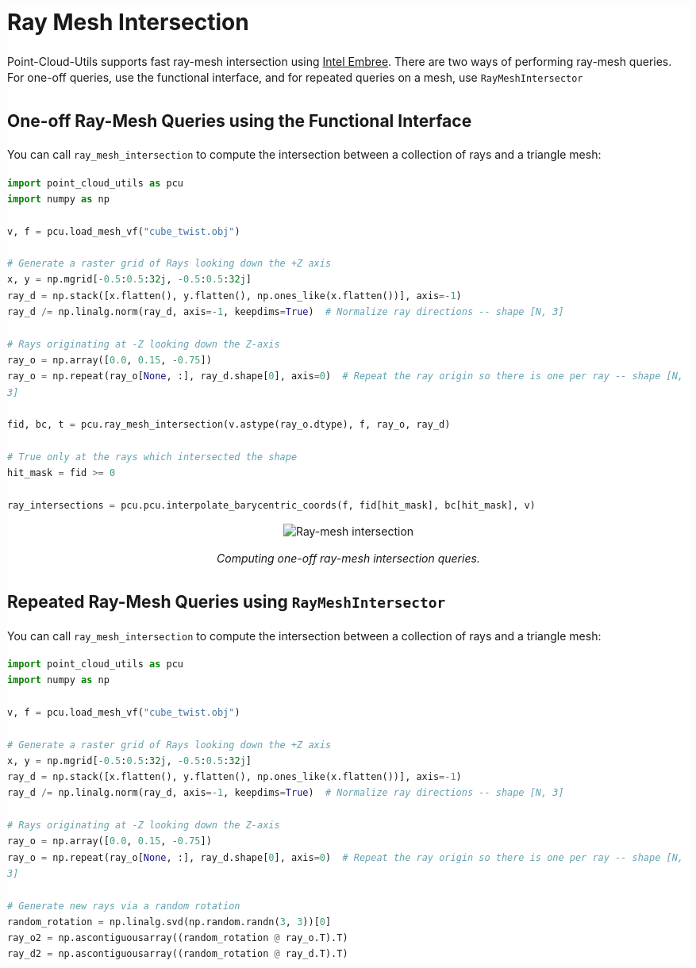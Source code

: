 # Ray Mesh Intersection
Point-Cloud-Utils supports fast ray-mesh intersection using [Intel Embree](https://www.embree.org/). There are two ways of performing ray-mesh queries. For one-off queries, use the functional interface, and for repeated queries on a mesh, use `RayMeshIntersector`

## One-off Ray-Mesh Queries using the Functional Interface
You can call `ray_mesh_intersection` to compute the intersection between a collection of rays and a triangle mesh:
```python
import point_cloud_utils as pcu
import numpy as np

v, f = pcu.load_mesh_vf("cube_twist.obj")

# Generate a raster grid of Rays looking down the +Z axis
x, y = np.mgrid[-0.5:0.5:32j, -0.5:0.5:32j]
ray_d = np.stack([x.flatten(), y.flatten(), np.ones_like(x.flatten())], axis=-1)
ray_d /= np.linalg.norm(ray_d, axis=-1, keepdims=True)  # Normalize ray directions -- shape [N, 3]

# Rays originating at -Z looking down the Z-axis
ray_o = np.array([0.0, 0.15, -0.75])  
ray_o = np.repeat(ray_o[None, :], ray_d.shape[0], axis=0)  # Repeat the ray origin so there is one per ray -- shape [N, 3]

fid, bc, t = pcu.ray_mesh_intersection(v.astype(ray_o.dtype), f, ray_o, ray_d)

# True only at the rays which intersected the shape
hit_mask = fid >= 0

ray_intersections = pcu.pcu.interpolate_barycentric_coords(f, fid[hit_mask], bc[hit_mask], v)
```

<p align="center">
    <img src="../../imgs/ray_mesh_1.png" alt="Ray-mesh intersection" style="width:70%">
    <figcaption style="text-align: center; font-style: italic;">Computing one-off ray-mesh intersection queries.</figcaption>
</p>

## Repeated Ray-Mesh Queries using `RayMeshIntersector`
You can call `ray_mesh_intersection` to compute the intersection between a collection of rays and a triangle mesh:
```python
import point_cloud_utils as pcu
import numpy as np

v, f = pcu.load_mesh_vf("cube_twist.obj")

# Generate a raster grid of Rays looking down the +Z axis
x, y = np.mgrid[-0.5:0.5:32j, -0.5:0.5:32j]
ray_d = np.stack([x.flatten(), y.flatten(), np.ones_like(x.flatten())], axis=-1)
ray_d /= np.linalg.norm(ray_d, axis=-1, keepdims=True)  # Normalize ray directions -- shape [N, 3]

# Rays originating at -Z looking down the Z-axis
ray_o = np.array([0.0, 0.15, -0.75])  
ray_o = np.repeat(ray_o[None, :], ray_d.shape[0], axis=0)  # Repeat the ray origin so there is one per ray -- shape [N, 3]

# Generate new rays via a random rotation
random_rotation = np.linalg.svd(np.random.randn(3, 3))[0]
ray_o2 = np.ascontiguousarray((random_rotation @ ray_o.T).T)
ray_d2 = np.ascontiguousarray((random_rotation @ ray_d.T).T)
```